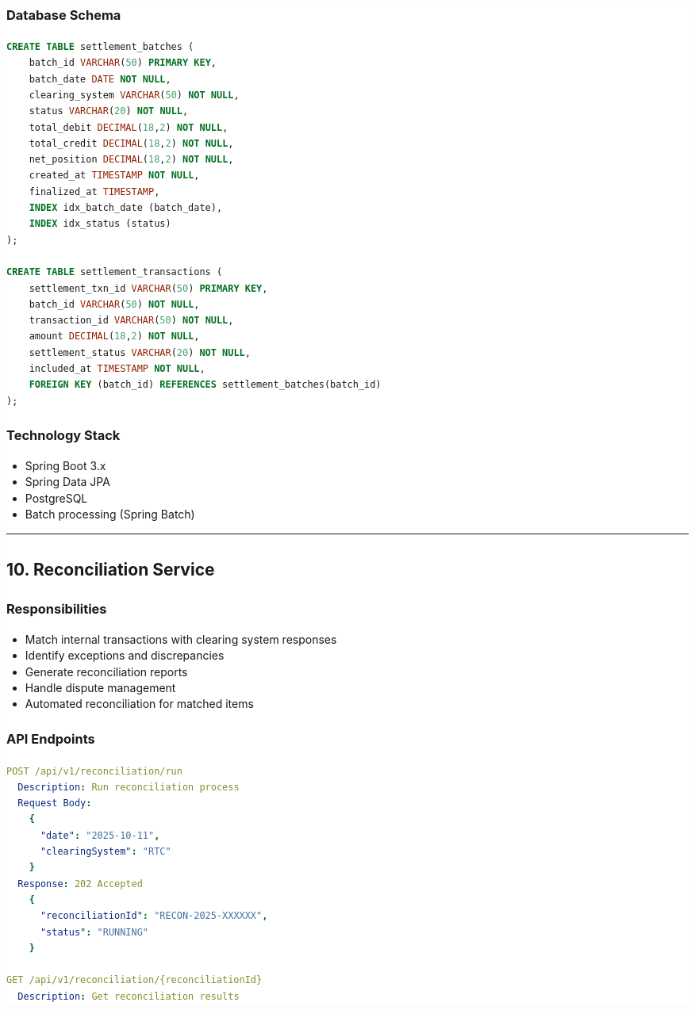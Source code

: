 ### Database Schema
```sql
CREATE TABLE settlement_batches (
    batch_id VARCHAR(50) PRIMARY KEY,
    batch_date DATE NOT NULL,
    clearing_system VARCHAR(50) NOT NULL,
    status VARCHAR(20) NOT NULL,
    total_debit DECIMAL(18,2) NOT NULL,
    total_credit DECIMAL(18,2) NOT NULL,
    net_position DECIMAL(18,2) NOT NULL,
    created_at TIMESTAMP NOT NULL,
    finalized_at TIMESTAMP,
    INDEX idx_batch_date (batch_date),
    INDEX idx_status (status)
);

CREATE TABLE settlement_transactions (
    settlement_txn_id VARCHAR(50) PRIMARY KEY,
    batch_id VARCHAR(50) NOT NULL,
    transaction_id VARCHAR(50) NOT NULL,
    amount DECIMAL(18,2) NOT NULL,
    settlement_status VARCHAR(20) NOT NULL,
    included_at TIMESTAMP NOT NULL,
    FOREIGN KEY (batch_id) REFERENCES settlement_batches(batch_id)
);
```

### Technology Stack
- Spring Boot 3.x
- Spring Data JPA
- PostgreSQL
- Batch processing (Spring Batch)

---

## 10. Reconciliation Service

### Responsibilities
- Match internal transactions with clearing system responses
- Identify exceptions and discrepancies
- Generate reconciliation reports
- Handle dispute management
- Automated reconciliation for matched items

### API Endpoints

```yaml
POST /api/v1/reconciliation/run
  Description: Run reconciliation process
  Request Body:
    {
      "date": "2025-10-11",
      "clearingSystem": "RTC"
    }
  Response: 202 Accepted
    {
      "reconciliationId": "RECON-2025-XXXXXX",
      "status": "RUNNING"
    }

GET /api/v1/reconciliation/{reconciliationId}
  Description: Get reconciliation results

```